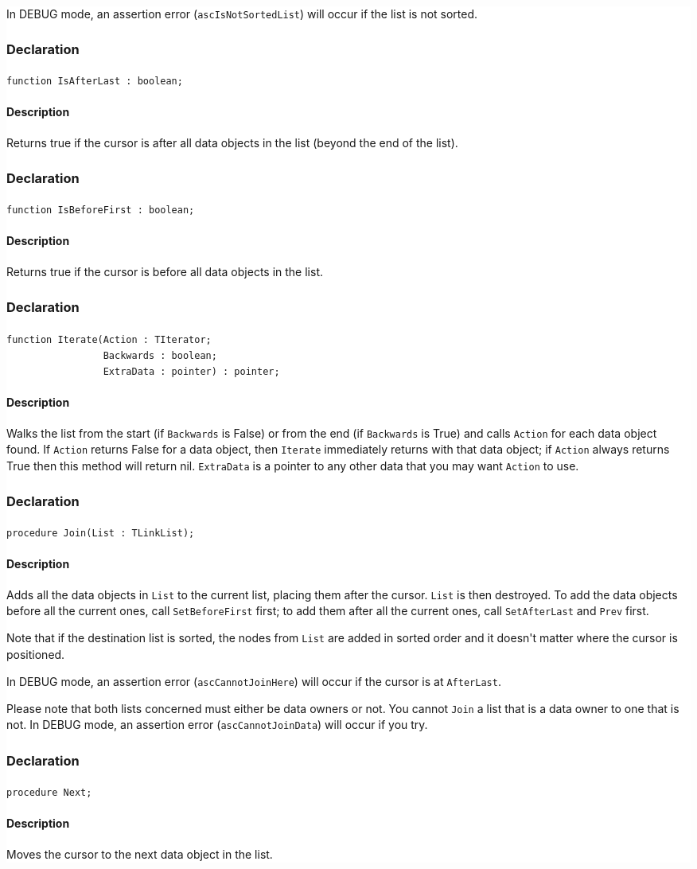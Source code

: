   In DEBUG mode, an assertion error (`ascIsNotSortedList`) will occur if
  the list is not sorted.

### Declaration
    function IsAfterLast : boolean;
#### Description
  Returns true if the cursor is after all data objects in the list
  (beyond the end of the list).

### Declaration
    function IsBeforeFirst : boolean;
#### Description
  Returns true if the cursor is before all data objects in the list.

### Declaration
    function Iterate(Action : TIterator;
                     Backwards : boolean;
                     ExtraData : pointer) : pointer;
#### Description
  Walks the list from the start (if `Backwards` is False) or from the
  end (if `Backwards` is True) and calls `Action` for each data object
  found.  If `Action` returns False for a data object, then `Iterate`
  immediately returns with that data object; if `Action` always returns
  True then this method will return nil.  `ExtraData` is a pointer to
  any other data that you may want `Action` to use.

### Declaration
    procedure Join(List : TLinkList);
#### Description
  Adds all the data objects in `List` to the current list, placing them
  after the cursor. `List` is then destroyed. To add the data objects
  before all the current ones, call `SetBeforeFirst` first; to add them
  after all the current ones, call `SetAfterLast` and `Prev` first. 

  Note that if the destination list is sorted, the nodes from `List` are
  added in sorted order and it doesn't matter where the cursor is
  positioned.

  In DEBUG mode, an assertion error (`ascCannotJoinHere`) will occur if
  the cursor is at `AfterLast`.  

  Please note that both lists concerned must either be data owners or
  not. You cannot `Join` a list that is a data owner to one that is not.
  In DEBUG mode, an assertion error (`ascCannotJoinData`) will occur if
  you try.

### Declaration
    procedure Next;
#### Description
  Moves the cursor to the next data object in the list. 
